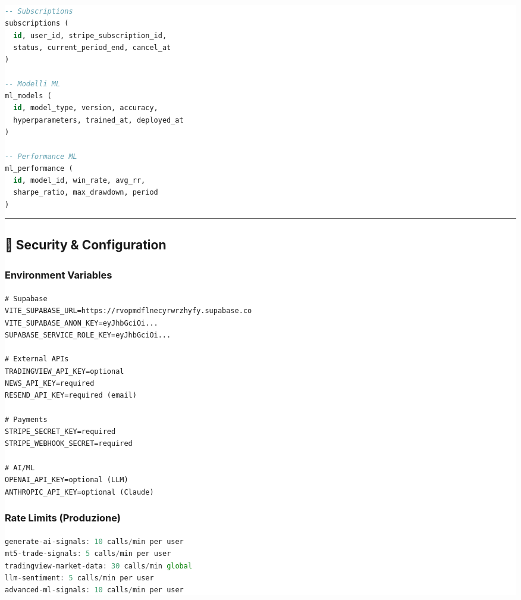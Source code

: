 ```sql
-- Subscriptions
subscriptions (
  id, user_id, stripe_subscription_id,
  status, current_period_end, cancel_at
)

-- Modelli ML
ml_models (
  id, model_type, version, accuracy,
  hyperparameters, trained_at, deployed_at
)

-- Performance ML
ml_performance (
  id, model_id, win_rate, avg_rr,
  sharpe_ratio, max_drawdown, period
)
```

---

## 🔐 Security & Configuration

### Environment Variables
```env
# Supabase
VITE_SUPABASE_URL=https://rvopmdflnecyrwrzhyfy.supabase.co
VITE_SUPABASE_ANON_KEY=eyJhbGciOi...
SUPABASE_SERVICE_ROLE_KEY=eyJhbGciOi...

# External APIs
TRADINGVIEW_API_KEY=optional
NEWS_API_KEY=required
RESEND_API_KEY=required (email)

# Payments
STRIPE_SECRET_KEY=required
STRIPE_WEBHOOK_SECRET=required

# AI/ML
OPENAI_API_KEY=optional (LLM)
ANTHROPIC_API_KEY=optional (Claude)
```

### Rate Limits (Produzione)
```typescript
generate-ai-signals: 10 calls/min per user
mt5-trade-signals: 5 calls/min per user
tradingview-market-data: 30 calls/min global
llm-sentiment: 5 calls/min per user
advanced-ml-signals: 10 calls/min per user
```

